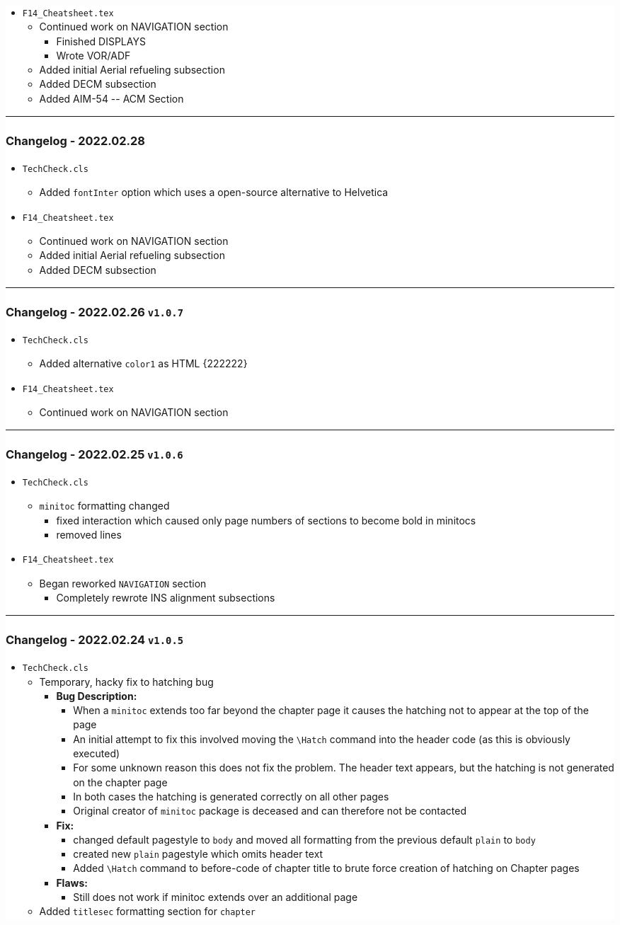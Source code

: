 - `F14_Cheatsheet.tex`
  - Continued work on NAVIGATION section
    - Finished DISPLAYS
    - Wrote VOR/ADF
  - Added initial Aerial refueling subsection
  - Added DECM subsection
  - Added AIM-54 -- ACM Section

***

### Changelog - 2022.02.28

- `TechCheck.cls`
  - Added `fontInter` option which uses a open-source alternative to Helvetica

- `F14_Cheatsheet.tex`
  - Continued work on NAVIGATION section
  - Added initial Aerial refueling subsection
  - Added DECM subsection

***

### Changelog - 2022.02.26 `v1.0.7`

- `TechCheck.cls`
  - Added alternative `color1` as HTML {222222}

- `F14_Cheatsheet.tex`
  - Continued work on NAVIGATION section

***

### Changelog - 2022.02.25 `v1.0.6`

- `TechCheck.cls`
  - `minitoc` formatting changed
    - fixed interaction which caused only page numbers of sections to become bold in minitocs
    - removed lines

- `F14_Cheatsheet.tex`
  - Began reworked `NAVIGATION` section
    - Completely rewrote INS alignment subsections

***

### Changelog - 2022.02.24 `v1.0.5`

- `TechCheck.cls`
  - Temporary, hacky fix to hatching bug
    - **Bug Description:**
      - When a `minitoc` extends too far beyond the chapter page it causes the hatching not to appear at the top of the page
      - An initial attempt to fix this involved moving the `\Hatch` command into the header code (as this is obviously executed)
      - For some unknown reason this does not fix the problem. The header text appears, but the hatching is not generated on the chapter page
      - In both cases the hatching is generated correctly on all other pages
      - Original creator of `minitoc` package is deceased and can therefore not be contacted
    - **Fix:**
      - changed default pagestyle to `body` and moved all formatting from the previous default `plain` to `body`
      - created new `plain` pagestyle which omits header text
      - Added `\Hatch` command to before-code of chapter title to brute force creation of hatching on Chapter pages
    - **Flaws:**
      - Still does not work if minitoc extends over an additional page
  - Added `titlesec` formatting section for `chapter`